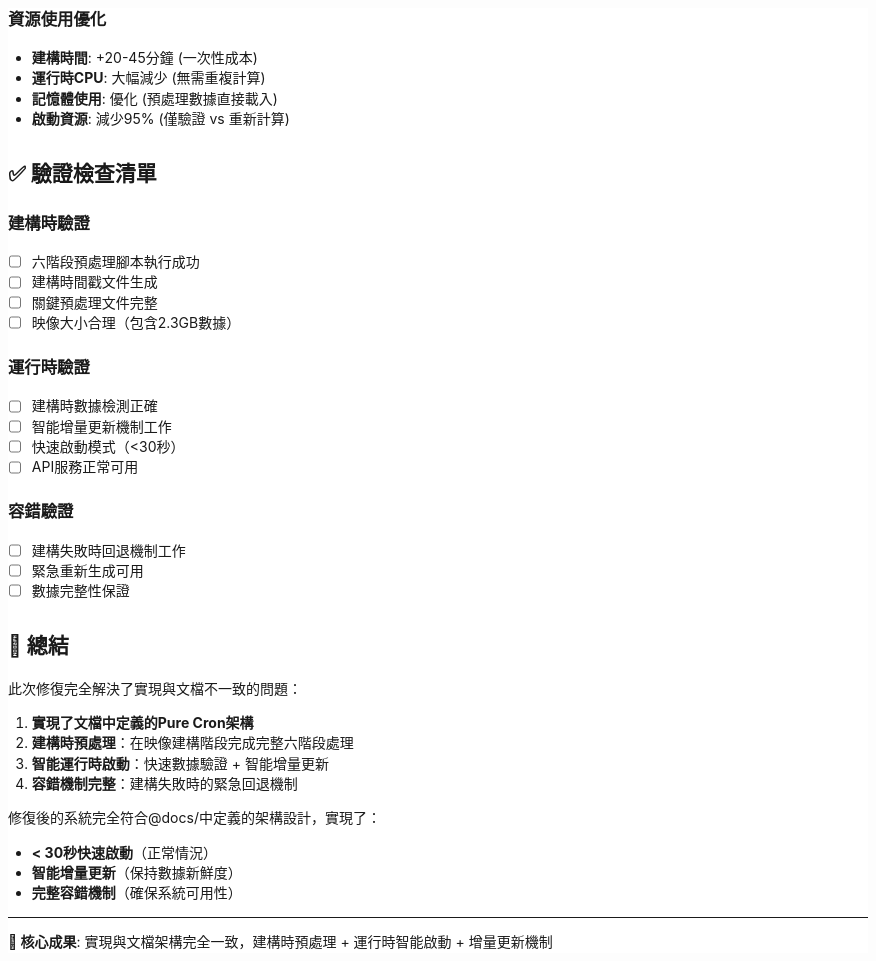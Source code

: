 ### 資源使用優化
- **建構時間**: +20-45分鐘 (一次性成本)
- **運行時CPU**: 大幅減少 (無需重複計算)
- **記憶體使用**: 優化 (預處理數據直接載入)
- **啟動資源**: 減少95% (僅驗證 vs 重新計算)

## ✅ 驗證檢查清單

### 建構時驗證
- [ ] 六階段預處理腳本執行成功
- [ ] 建構時間戳文件生成
- [ ] 關鍵預處理文件完整
- [ ] 映像大小合理（包含2.3GB數據）

### 運行時驗證
- [ ] 建構時數據檢測正確
- [ ] 智能增量更新機制工作
- [ ] 快速啟動模式（<30秒）
- [ ] API服務正常可用

### 容錯驗證
- [ ] 建構失敗時回退機制工作
- [ ] 緊急重新生成可用
- [ ] 數據完整性保證

## 🎯 總結

此次修復完全解決了實現與文檔不一致的問題：

1. **實現了文檔中定義的Pure Cron架構**
2. **建構時預處理**：在映像建構階段完成完整六階段處理
3. **智能運行時啟動**：快速數據驗證 + 智能增量更新
4. **容錯機制完整**：建構失敗時的緊急回退機制

修復後的系統完全符合@docs/中定義的架構設計，實現了：
- **< 30秒快速啟動**（正常情況）
- **智能增量更新**（保持數據新鮮度）
- **完整容錯機制**（確保系統可用性）

---

**🎯 核心成果**: 實現與文檔架構完全一致，建構時預處理 + 運行時智能啟動 + 增量更新機制